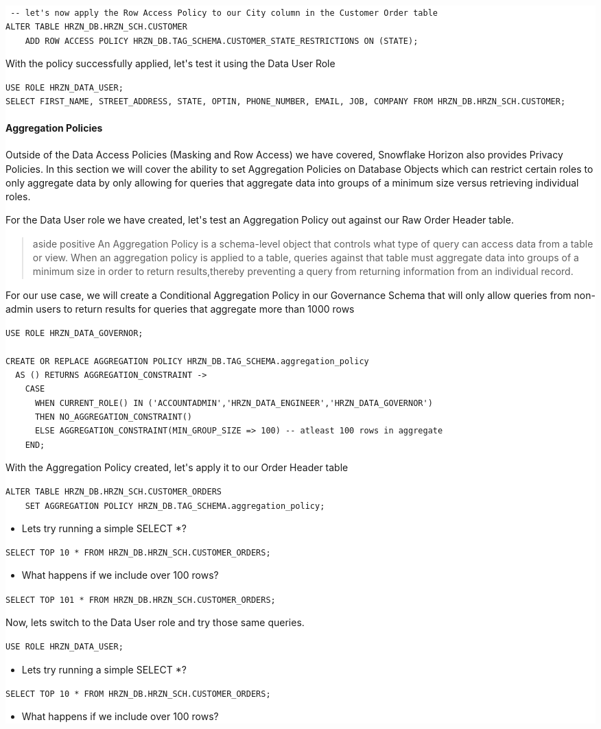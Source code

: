 ````
 -- let's now apply the Row Access Policy to our City column in the Customer Order table
ALTER TABLE HRZN_DB.HRZN_SCH.CUSTOMER
    ADD ROW ACCESS POLICY HRZN_DB.TAG_SCHEMA.CUSTOMER_STATE_RESTRICTIONS ON (STATE);
````

With the policy successfully applied, let's test it using the Data User Role
````
USE ROLE HRZN_DATA_USER;
SELECT FIRST_NAME, STREET_ADDRESS, STATE, OPTIN, PHONE_NUMBER, EMAIL, JOB, COMPANY FROM HRZN_DB.HRZN_SCH.CUSTOMER;
````


#### Aggregation Policies

 Outside of the Data Access Policies (Masking and Row Access) we have covered,
 Snowflake Horizon also provides Privacy Policies. In this section we will cover
 the ability to set Aggregation Policies on Database Objects which can restrict
 certain roles to only aggregate data by only allowing for queries that aggregate
 data into groups of a minimum size versus retrieving individual roles.

 For the Data User role we have created, let's test an Aggregation Policy out against our Raw Order Header table.


>aside positive
> An Aggregation Policy is a schema-level object that controls what type of query can access data from a table or view. When an aggregation policy is applied to a table, queries against that table must aggregate data into groups of a minimum size in order to return results,thereby preventing a query from returning information from an individual record.


For our use case, we will create a Conditional Aggregation Policy in our Governance Schema that will only allow queries from non-admin users to return results for queries that aggregate more than 1000 rows

````
USE ROLE HRZN_DATA_GOVERNOR;

CREATE OR REPLACE AGGREGATION POLICY HRZN_DB.TAG_SCHEMA.aggregation_policy
  AS () RETURNS AGGREGATION_CONSTRAINT ->
    CASE
      WHEN CURRENT_ROLE() IN ('ACCOUNTADMIN','HRZN_DATA_ENGINEER','HRZN_DATA_GOVERNOR')
      THEN NO_AGGREGATION_CONSTRAINT()  
      ELSE AGGREGATION_CONSTRAINT(MIN_GROUP_SIZE => 100) -- atleast 100 rows in aggregate
    END;
````
With the Aggregation Policy created, let's apply it to our Order Header table
````
ALTER TABLE HRZN_DB.HRZN_SCH.CUSTOMER_ORDERS
    SET AGGREGATION POLICY HRZN_DB.TAG_SCHEMA.aggregation_policy;
````    

- Lets try running a simple SELECT *?
````
SELECT TOP 10 * FROM HRZN_DB.HRZN_SCH.CUSTOMER_ORDERS;
````
- What happens if we include over 100 rows?
````
SELECT TOP 101 * FROM HRZN_DB.HRZN_SCH.CUSTOMER_ORDERS;
````
Now, lets switch to the Data User role and try those same queries.
````
USE ROLE HRZN_DATA_USER;
````
- Lets try running a simple SELECT *?
````
SELECT TOP 10 * FROM HRZN_DB.HRZN_SCH.CUSTOMER_ORDERS;
````
- What happens if we include over 100 rows?